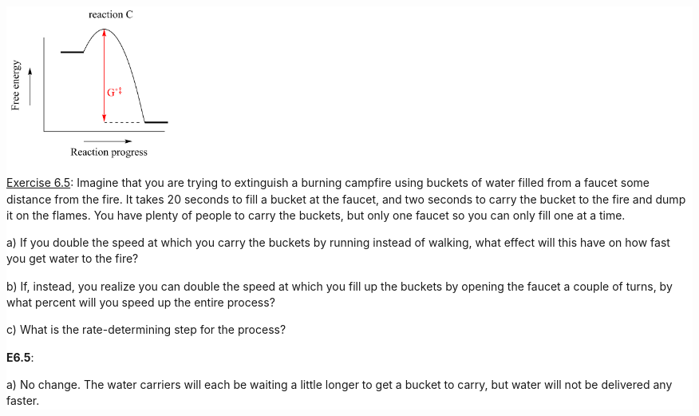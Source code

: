 <img src="media/ICE_solutions/image88.png" style="width:2.12222in;height:2in" />

<u>Exercise 6.5</u>: Imagine that you are trying to extinguish a burning
campfire using buckets of water filled from a faucet some distance from
the fire. It takes 20 seconds to fill a bucket at the faucet, and two
seconds to carry the bucket to the fire and dump it on the flames. You
have plenty of people to carry the buckets, but only one faucet so you
can only fill one at a time.

a\) If you double the speed at which you carry the buckets by running
instead of walking, what effect will this have on how fast you get water
to the fire?

b\) If, instead, you realize you can double the speed at which you fill
up the buckets by opening the faucet a couple of turns, by what percent
will you speed up the entire process?

c\) What is the rate-determining step for the process?

**E6.5**:

a\) No change. The water carriers will each be waiting a little longer
to get a bucket to carry, but water will not be delivered any faster.
